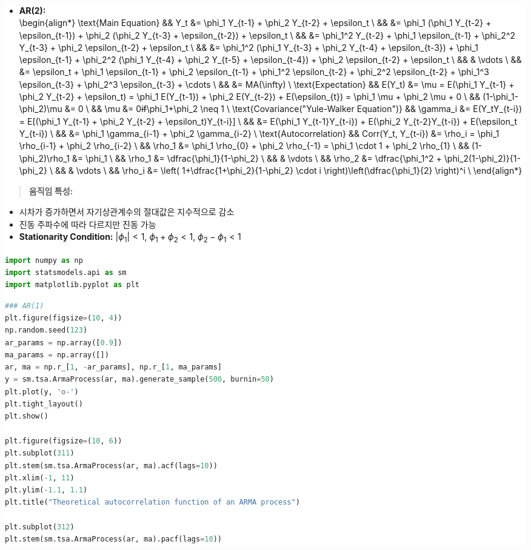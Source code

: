- **AR(2):**  
\begin{align*}
\text{Main Equation} && Y_t &= \phi_1 Y_{t-1} + \phi_2 Y_{t-2} + \epsilon_t \\
&& &= \phi_1 (\phi_1 Y_{t-2} + \epsilon_{t-1}) + \phi_2 (\phi_2 Y_{t-3} + \epsilon_{t-2}) + \epsilon_t \\
&& &= \phi_1^2 Y_{t-2} + \phi_1 \epsilon_{t-1} + \phi_2^2 Y_{t-3} + \phi_2 \epsilon_{t-2} + \epsilon_t \\
&& &= \phi_1^2 (\phi_1 Y_{t-3} + \phi_2 Y_{t-4} + \epsilon_{t-3}) + \phi_1 \epsilon_{t-1} +
\phi_2^2 (\phi_1 Y_{t-4} + \phi_2 Y_{t-5} + \epsilon_{t-4}) + \phi_2 \epsilon_{t-2} + \epsilon_t \\
&& & \vdots \\
&& &= \epsilon_t + \phi_1 \epsilon_{t-1} + \phi_2 \epsilon_{t-1} + \phi_1^2 \epsilon_{t-2} + \phi_2^2 \epsilon_{t-2} + \phi_1^3 \epsilon_{t-3} + \phi_2^3 \epsilon_{t-3} + \cdots  \\
&& &= MA(\infty) \\
\text{Expectation}   && E(Y_t) &= \mu = E(\phi_1 Y_{t-1} + \phi_2 Y_{t-2} + \epsilon_t) = \phi_1 E(Y_{t-1}) + \phi_2 E(Y_{t-2}) + E(\epsilon_{t}) = \phi_1 \mu + \phi_2 \mu + 0 \\
&& (1-\phi_1-\phi_2)\mu &= 0 \\
&& \mu &= 0~~if~~\phi_1+\phi_2 \neq 1 \\
\text{Covariance("Yule-Walker Equation")} && \gamma_i &= E(Y_tY_{t-i}) = E[(\phi_1 Y_{t-1} + \phi_2 Y_{t-2} + \epsilon_t)Y_{t-i}] \\
&& &= E(\phi_1 Y_{t-1}Y_{t-i}) + E(\phi_2 Y_{t-2}Y_{t-i}) + E(\epsilon_t Y_{t-i}) \\
&& &= \phi_1 \gamma_{i-1} + \phi_2 \gamma_{i-2} \\
\text{Autocorrelation} && Corr(Y_t, Y_{t-i}) &= \rho_i = \phi_1 \rho_{i-1} + \phi_2 \rho_{i-2} \\
&& \rho_1 &= \phi_1 \rho_{0} + \phi_2 \rho_{-1} = \phi_1 \cdot 1 + \phi_2 \rho_{1} \\
&& (1-\phi_2)\rho_1 &= \phi_1 \\
&& \rho_1 &= \dfrac{\phi_1}{1-\phi_2} \\
&& & \vdots \\
&& \rho_2 &= \dfrac{\phi_1^2 + \phi_2(1-\phi_2)}{1-\phi_2} \\
&& & \vdots \\
&& \rho_i &= \left( 1+\dfrac{1+\phi_2}{1-\phi_2} \cdot i \right)\left(\dfrac{\phi_1}{2} \right)^i \\
\end{align*}

> **움직임 특성:**
- 시차가 증가하면서 자기상관계수의 절대값은 지수적으로 감소  
- 진동 주파수에 따라 다르지만 진동 가능
- **Stationarity Condition:** $|\phi_1| < 1$, $\phi_1 + \phi_2 < 1$, $\phi_2 - \phi_1 < 1$


```python
import numpy as np
import statsmodels.api as sm
import matplotlib.pyplot as plt
```


```python
### AR(1)
plt.figure(figsize=(10, 4))
np.random.seed(123)
ar_params = np.array([0.9])
ma_params = np.array([])
ar, ma = np.r_[1, -ar_params], np.r_[1, ma_params]
y = sm.tsa.ArmaProcess(ar, ma).generate_sample(500, burnin=50)
plt.plot(y, 'o-')
plt.tight_layout()
plt.show()

plt.figure(figsize=(10, 6))
plt.subplot(311)
plt.stem(sm.tsa.ArmaProcess(ar, ma).acf(lags=10))
plt.xlim(-1, 11)
plt.ylim(-1.1, 1.1)
plt.title("Theoretical autocorrelation function of an ARMA process")

plt.subplot(312)
plt.stem(sm.tsa.ArmaProcess(ar, ma).pacf(lags=10))
```